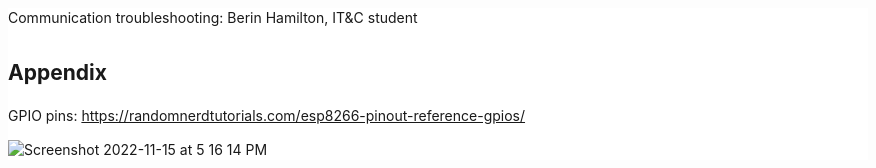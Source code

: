 Communication troubleshooting: Berin Hamilton, IT&C student

## Appendix

GPIO pins: 
https://randomnerdtutorials.com/esp8266-pinout-reference-gpios/

<img width="773" alt="Screenshot 2022-11-15 at 5 16 14 PM" src="https://user-images.githubusercontent.com/59840208/202052170-98d04693-c519-4552-af85-5c6c5993815a.png">
